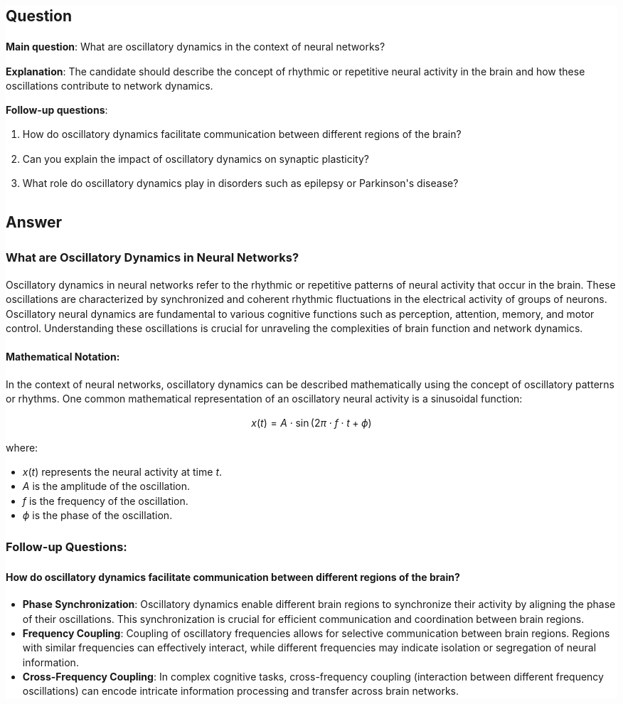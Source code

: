 ## Question
**Main question**: What are oscillatory dynamics in the context of neural networks?

**Explanation**: The candidate should describe the concept of rhythmic or repetitive neural activity in the brain and how these oscillations contribute to network dynamics.

**Follow-up questions**:

1. How do oscillatory dynamics facilitate communication between different regions of the brain?

2. Can you explain the impact of oscillatory dynamics on synaptic plasticity?

3. What role do oscillatory dynamics play in disorders such as epilepsy or Parkinson's disease?





## Answer

### What are Oscillatory Dynamics in Neural Networks?

Oscillatory dynamics in neural networks refer to the rhythmic or repetitive patterns of neural activity that occur in the brain. These oscillations are characterized by synchronized and coherent rhythmic fluctuations in the electrical activity of groups of neurons. Oscillatory neural dynamics are fundamental to various cognitive functions such as perception, attention, memory, and motor control. Understanding these oscillations is crucial for unraveling the complexities of brain function and network dynamics.

#### Mathematical Notation:

In the context of neural networks, oscillatory dynamics can be described mathematically using the concept of oscillatory patterns or rhythms. One common mathematical representation of an oscillatory neural activity is a sinusoidal function:

$$x(t) = A \cdot \sin(2\pi \cdot f \cdot t + \phi)$$

where:
- $x(t)$ represents the neural activity at time $t$.
- $A$ is the amplitude of the oscillation.
- $f$ is the frequency of the oscillation.
- $\phi$ is the phase of the oscillation.

### Follow-up Questions:

#### How do oscillatory dynamics facilitate communication between different regions of the brain?
- **Phase Synchronization**: Oscillatory dynamics enable different brain regions to synchronize their activity by aligning the phase of their oscillations. This synchronization is crucial for efficient communication and coordination between brain regions.
- **Frequency Coupling**: Coupling of oscillatory frequencies allows for selective communication between brain regions. Regions with similar frequencies can effectively interact, while different frequencies may indicate isolation or segregation of neural information.
- **Cross-Frequency Coupling**: In complex cognitive tasks, cross-frequency coupling (interaction between different frequency oscillations) can encode intricate information processing and transfer across brain networks.

